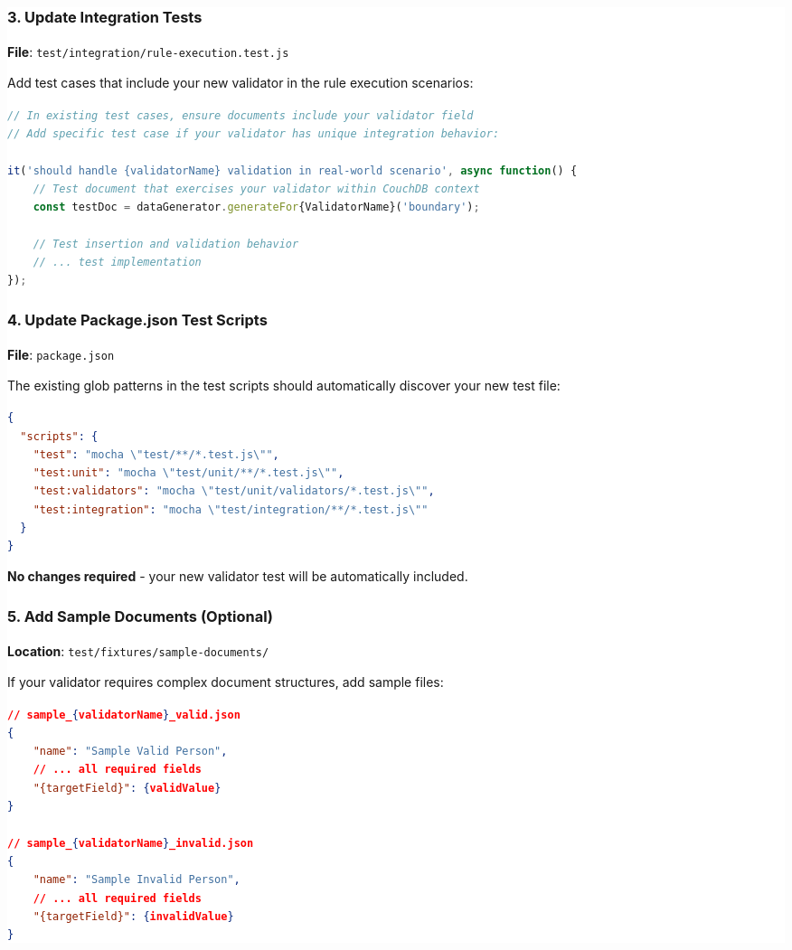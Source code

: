 ### 3. Update Integration Tests

**File**: `test/integration/rule-execution.test.js`

Add test cases that include your new validator in the rule execution scenarios:

```javascript
// In existing test cases, ensure documents include your validator field
// Add specific test case if your validator has unique integration behavior:

it('should handle {validatorName} validation in real-world scenario', async function() {
    // Test document that exercises your validator within CouchDB context
    const testDoc = dataGenerator.generateFor{ValidatorName}('boundary');
    
    // Test insertion and validation behavior
    // ... test implementation
});
```

### 4. Update Package.json Test Scripts

**File**: `package.json`

The existing glob patterns in the test scripts should automatically discover your new test file:

```json
{
  "scripts": {
    "test": "mocha \"test/**/*.test.js\"",
    "test:unit": "mocha \"test/unit/**/*.test.js\"",
    "test:validators": "mocha \"test/unit/validators/*.test.js\"",
    "test:integration": "mocha \"test/integration/**/*.test.js\""
  }
}
```

**No changes required** - your new validator test will be automatically included.

### 5. Add Sample Documents (Optional)

**Location**: `test/fixtures/sample-documents/`

If your validator requires complex document structures, add sample files:

```json
// sample_{validatorName}_valid.json
{
    "name": "Sample Valid Person",
    // ... all required fields
    "{targetField}": {validValue}
}

// sample_{validatorName}_invalid.json
{
    "name": "Sample Invalid Person", 
    // ... all required fields
    "{targetField}": {invalidValue}
}
```
